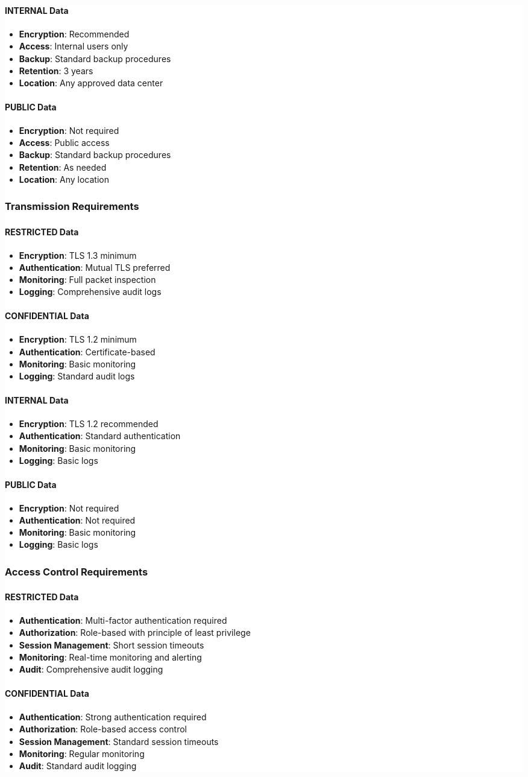 #### INTERNAL Data
- **Encryption**: Recommended
- **Access**: Internal users only
- **Backup**: Standard backup procedures
- **Retention**: 3 years
- **Location**: Any approved data center

#### PUBLIC Data
- **Encryption**: Not required
- **Access**: Public access
- **Backup**: Standard backup procedures
- **Retention**: As needed
- **Location**: Any location

### Transmission Requirements

#### RESTRICTED Data
- **Encryption**: TLS 1.3 minimum
- **Authentication**: Mutual TLS preferred
- **Monitoring**: Full packet inspection
- **Logging**: Comprehensive audit logs

#### CONFIDENTIAL Data
- **Encryption**: TLS 1.2 minimum
- **Authentication**: Certificate-based
- **Monitoring**: Basic monitoring
- **Logging**: Standard audit logs

#### INTERNAL Data
- **Encryption**: TLS 1.2 recommended
- **Authentication**: Standard authentication
- **Monitoring**: Basic monitoring
- **Logging**: Basic logs

#### PUBLIC Data
- **Encryption**: Not required
- **Authentication**: Not required
- **Monitoring**: Basic monitoring
- **Logging**: Basic logs

### Access Control Requirements

#### RESTRICTED Data
- **Authentication**: Multi-factor authentication required
- **Authorization**: Role-based with principle of least privilege
- **Session Management**: Short session timeouts
- **Monitoring**: Real-time monitoring and alerting
- **Audit**: Comprehensive audit logging

#### CONFIDENTIAL Data
- **Authentication**: Strong authentication required
- **Authorization**: Role-based access control
- **Session Management**: Standard session timeouts
- **Monitoring**: Regular monitoring
- **Audit**: Standard audit logging
